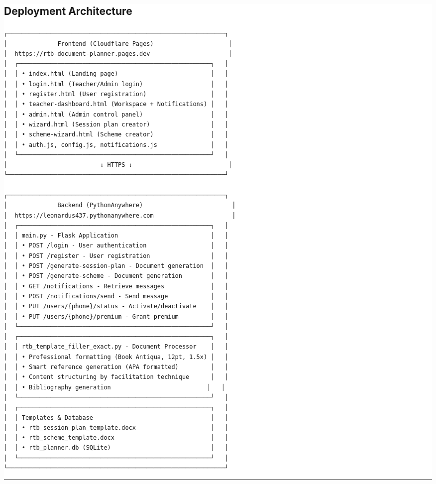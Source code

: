 
## Deployment Architecture

```
┌─────────────────────────────────────────────────────────────┐
│              Frontend (Cloudflare Pages)                     │
│  https://rtb-document-planner.pages.dev                      │
│  ┌──────────────────────────────────────────────────────┐   │
│  │ • index.html (Landing page)                          │   │
│  │ • login.html (Teacher/Admin login)                   │   │
│  │ • register.html (User registration)                  │   │
│  │ • teacher-dashboard.html (Workspace + Notifications) │   │
│  │ • admin.html (Admin control panel)                   │   │
│  │ • wizard.html (Session plan creator)                 │   │
│  │ • scheme-wizard.html (Scheme creator)                │   │
│  │ • auth.js, config.js, notifications.js               │   │
│  └──────────────────────────────────────────────────────┘   │
│                          ↓ HTTPS ↓                           │
└─────────────────────────────────────────────────────────────┘

┌─────────────────────────────────────────────────────────────┐
│              Backend (PythonAnywhere)                         │
│  https://leonardus437.pythonanywhere.com                      │
│  ┌──────────────────────────────────────────────────────┐   │
│  │ main.py - Flask Application                          │   │
│  │ • POST /login - User authentication                  │   │
│  │ • POST /register - User registration                 │   │
│  │ • POST /generate-session-plan - Document generation  │   │
│  │ • POST /generate-scheme - Document generation        │   │
│  │ • GET /notifications - Retrieve messages             │   │
│  │ • POST /notifications/send - Send message            │   │
│  │ • PUT /users/{phone}/status - Activate/deactivate    │   │
│  │ • PUT /users/{phone}/premium - Grant premium         │   │
│  └──────────────────────────────────────────────────────┘   │
│  ┌──────────────────────────────────────────────────────┐   │
│  │ rtb_template_filler_exact.py - Document Processor    │   │
│  │ • Professional formatting (Book Antiqua, 12pt, 1.5x) │   │
│  │ • Smart reference generation (APA formatted)         │   │
│  │ • Content structuring by facilitation technique      │   │
│  │ • Bibliography generation                           │   │
│  └──────────────────────────────────────────────────────┘   │
│  ┌──────────────────────────────────────────────────────┐   │
│  │ Templates & Database                                 │   │
│  │ • rtb_session_plan_template.docx                     │   │
│  │ • rtb_scheme_template.docx                           │   │
│  │ • rtb_planner.db (SQLite)                            │   │
│  └──────────────────────────────────────────────────────┘   │
└─────────────────────────────────────────────────────────────┘
```

---

